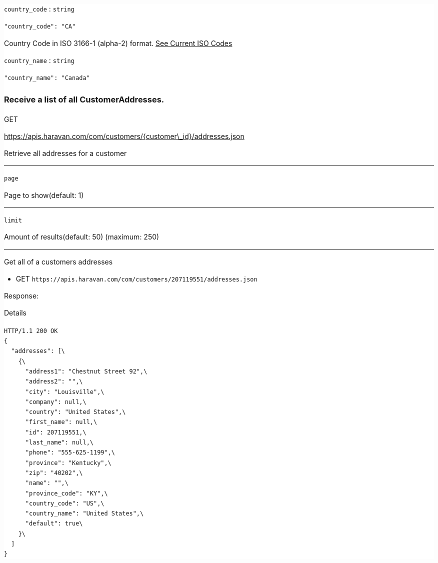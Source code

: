 `country_code` : `string`

```codeBlockLines_e6Vv
"country_code": "CA"

```

Country Code in ISO 3166-1 (alpha-2) format. [See Current ISO Codes](http://en.wikipedia.org/wiki/ISO_3166-1#Current_codes)

`country_name` : `string`

```codeBlockLines_e6Vv
"country_name": "Canada"

```

### Receive a list of all CustomerAddresses. [​](https://docs.haravan.com/docs/omni-apis/customer-address/\#receive-a-list-of-all-customeraddresses "Direct link to heading")

GET

https://apis.haravan.com/com/customers/{customer\_id}/addresses.json

Retrieve all addresses for a customer

* * *

`page`

Page to show(default: 1)

* * *

`limit`

Amount of results(default: 50) (maximum: 250)

* * *

Get all of a customers addresses

- GET `https://apis.haravan.com/com/customers/207119551/addresses.json`

Response:

Details

```codeBlockLines_e6Vv
HTTP/1.1 200 OK
{
  "addresses": [\
    {\
      "address1": "Chestnut Street 92",\
      "address2": "",\
      "city": "Louisville",\
      "company": null,\
      "country": "United States",\
      "first_name": null,\
      "id": 207119551,\
      "last_name": null,\
      "phone": "555-625-1199",\
      "province": "Kentucky",\
      "zip": "40202",\
      "name": "",\
      "province_code": "KY",\
      "country_code": "US",\
      "country_name": "United States",\
      "default": true\
    }\
  ]
}
```